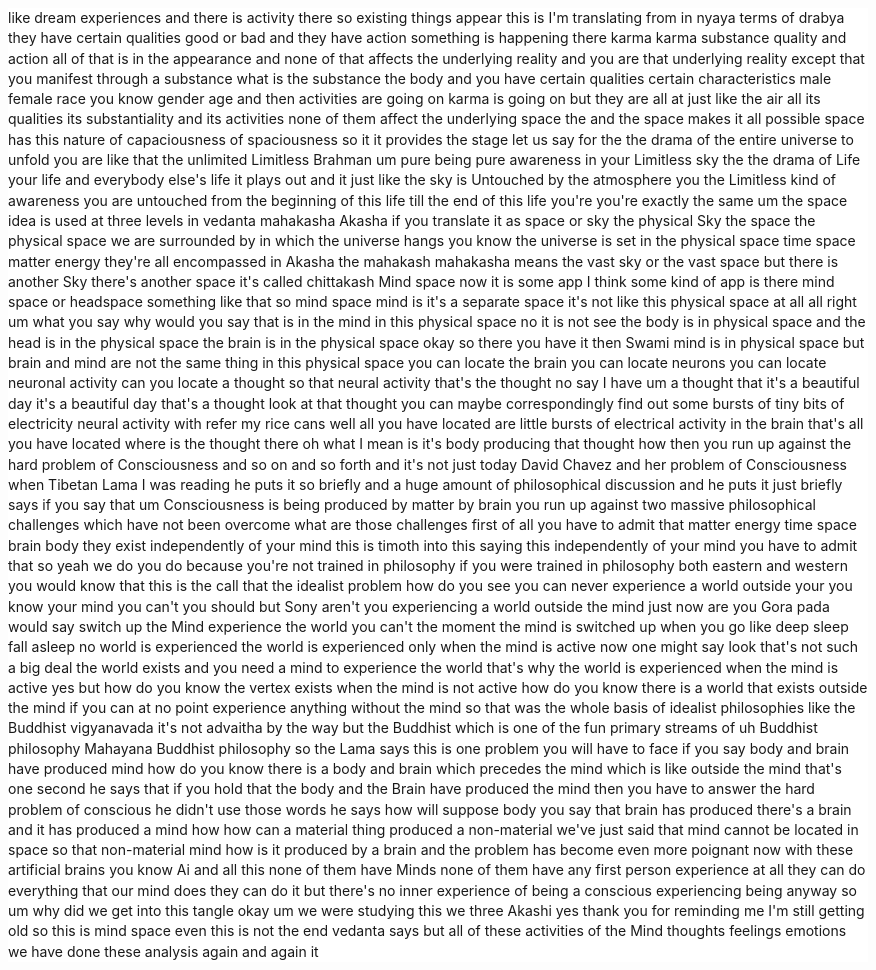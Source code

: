 like dream experiences and there is activity there so existing things appear this is I'm translating from in nyaya terms of drabya they have certain qualities good or bad and they have action something is happening there karma karma substance quality and action all of that is in the appearance and none of that affects the underlying reality and you are that underlying reality except that you manifest through a substance what is the substance the body and you have certain qualities certain characteristics male female race you know gender age and then activities are going on karma is going on but they are all at just like the air all its qualities its substantiality and its activities none of them affect the underlying space the and the space makes it all possible space has this nature of capaciousness of spaciousness so it it provides the stage let us say for the the drama of the entire universe to unfold you are like that the unlimited Limitless Brahman um pure being pure awareness in your Limitless sky the the drama of Life your life and everybody else's life it plays out and it just like the sky is Untouched by the atmosphere you the Limitless kind of awareness you are untouched from the beginning of this life till the end of this life you're you're exactly the same um the space idea is used at three levels in vedanta mahakasha Akasha if you translate it as space or sky the physical Sky the space the physical space we are surrounded by in which the universe hangs you know the universe is set in the physical space time space matter energy they're all encompassed in Akasha the mahakash mahakasha means the vast sky or the vast space but there is another Sky there's another space it's called chittakash Mind space now it is some app I think some kind of app is there mind space or headspace something like that so mind space mind is it's a separate space it's not like this physical space at all all right um what you say why would you say that is in the mind in this physical space no it is not see the body is in physical space and the head is in the physical space the brain is in the physical space okay so there you have it then Swami mind is in physical space but brain and mind are not the same thing in this physical space you can locate the brain you can locate neurons you can locate neuronal activity can you locate a thought so that neural activity that's the thought no say I have um a thought that it's a beautiful day it's a beautiful day that's a thought look at that thought you can maybe correspondingly find out some bursts of tiny bits of electricity neural activity with refer my rice cans well all you have located are little bursts of electrical activity in the brain that's all you have located where is the thought there oh what I mean is it's body producing that thought how then you run up against the hard problem of Consciousness and so on and so forth and it's not just today David Chavez and her problem of Consciousness when Tibetan Lama I was reading he puts it so briefly and a huge amount of philosophical discussion and he puts it just briefly says if you say that um Consciousness is being produced by matter by brain you run up against two massive philosophical challenges which have not been overcome what are those challenges first of all you have to admit that matter energy time space brain body they exist independently of your mind this is timoth into this saying this independently of your mind you have to admit that so yeah we do you do because you're not trained in philosophy if you were trained in philosophy both eastern and western you would know that this is the call that the idealist problem how do you see you can never experience a world outside your you know your mind you can't you should but Sony aren't you experiencing a world outside the mind just now are you Gora pada would say switch up the Mind experience the world you can't the moment the mind is switched up when you go like deep sleep fall asleep no world is experienced the world is experienced only when the mind is active now one might say look that's not such a big deal the world exists and you need a mind to experience the world that's why the world is experienced when the mind is active yes but how do you know the vertex exists when the mind is not active how do you know there is a world that exists outside the mind if you can at no point experience anything without the mind so that was the whole basis of idealist philosophies like the Buddhist vigyanavada it's not advaitha by the way but the Buddhist which is one of the fun primary streams of uh Buddhist philosophy Mahayana Buddhist philosophy so the Lama says this is one problem you will have to face if you say body and brain have produced mind how do you know there is a body and brain which precedes the mind which is like outside the mind that's one second he says that if you hold that the body and the Brain have produced the mind then you have to answer the hard problem of conscious he didn't use those words he says how will suppose body you say that brain has produced there's a brain and it has produced a mind how how can a material thing produced a non-material we've just said that mind cannot be located in space so that non-material mind how is it produced by a brain and the problem has become even more poignant now with these artificial brains you know Ai and all this none of them have Minds none of them have any first person experience at all they can do everything that our mind does they can do it but there's no inner experience of being a conscious experiencing being anyway so um why did we get into this tangle okay um we were studying this we three Akashi yes thank you for reminding me I'm still getting old so this is mind space even this is not the end vedanta says but all of these activities of the Mind thoughts feelings emotions we have done these analysis again and again it